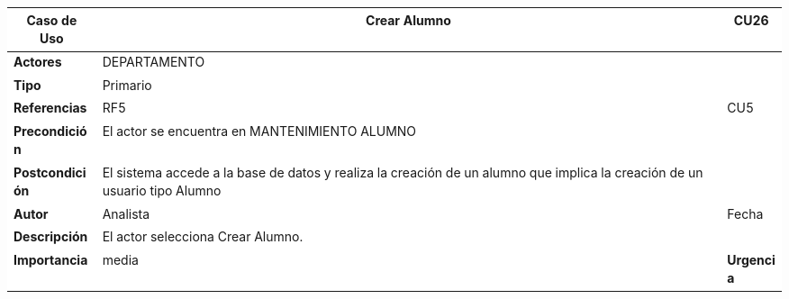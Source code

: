 

| **Caso de Uso** | **Crear Alumno** | **CU26** |
| --- | --- | --- |
| **Actores** | DEPARTAMENTO |
| **Tipo** | Primario |
| **Referencias** | RF5  | CU5 |
| **Precondición** | El actor se encuentra en MANTENIMIENTO ALUMNO |
| **Postcondición** | El sistema accede a la base de datos y realiza la creación de un alumno que implica  la creación de un usuario tipo Alumno |
| **Autor** | Analista | Fecha | 11/05/19 | Versión | 1.0 |
| **Descripción** | El actor selecciona Crear Alumno. |
| **Importancia** | media | **Urgencia** | media |
